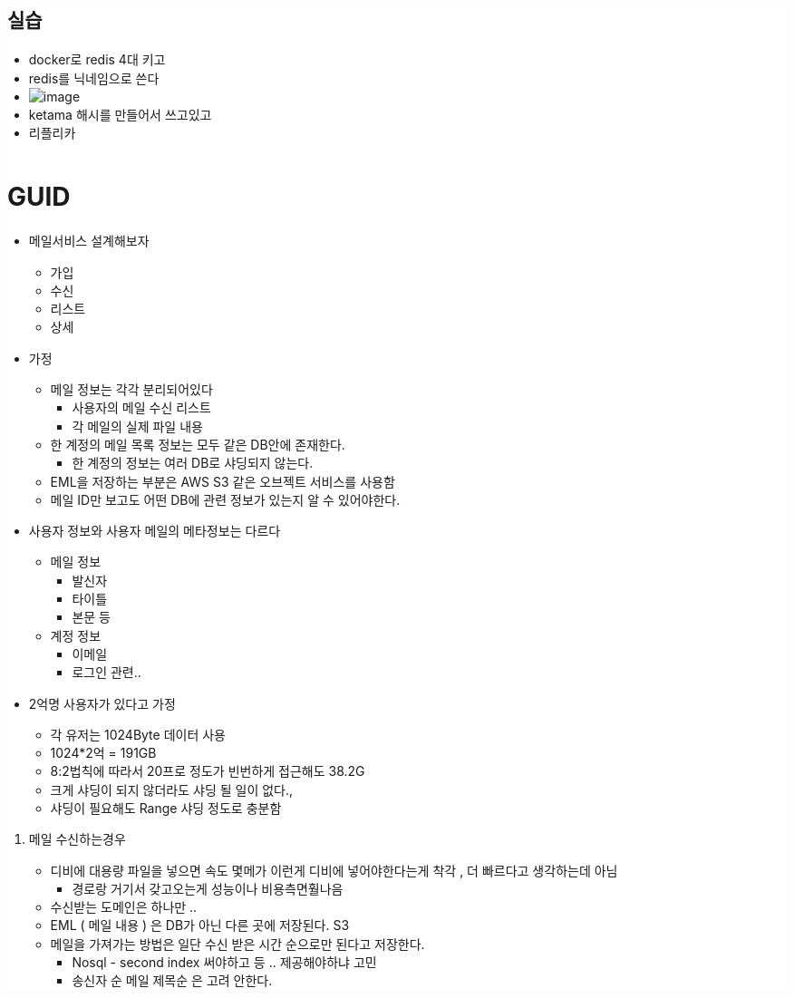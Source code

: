 

## 실습

* docker로 redis 4대 키고
* redis를 닉네임으로 쓴다
* ![image](https://user-images.githubusercontent.com/72075148/135451723-24d5dbd4-0f4a-4970-bb39-a72392983572.png)
* ketama 해시를 만들어서 쓰고있고
* 리플리카 

# GUID

* 메일서비스 설계해보자

  * 가입
  * 수신
  * 리스트
  * 상세

* 가정

  * 메일 정보는 각각 분리되어있다
    * 사용자의 메일 수신 리스트
    * 각 메일의 실제 파일 내용
  * 한 계정의 메일 목록 정보는 모두 같은 DB안에 존재한다.
    * 한 계정의 정보는 여러 DB로 샤딩되지 않는다.
  * EML을 저장하는 부분은 AWS S3 같은 오브젝트 서비스를 사용함
  * 메일 ID만 보고도 어떤 DB에 관련 정보가 있는지 알 수 있어야한다.

  

* 사용자 정보와 사용자 메일의 메타정보는 다르다

  * 메일 정보 
    * 발신자
    * 타이틀
    * 본문 등 
  * 계정 정보
    * 이메일
    * 로그인 관련..

* 2억명 사용자가 있다고 가정

  * 각 유저는 1024Byte 데이터 사용
  * 1024*2억 = 191GB
  * 8:2법칙에 따라서 20프로 정도가 빈번하게 접근해도 38.2G
  * 크게 샤딩이 되지 않더라도 샤딩 될 일이 없다.,
  * 샤딩이 필요해도 Range 샤딩 정도로 충분함

1. 메일 수신하는경우

   * 디비에 대용량 파일을 넣으면 속도 몇메가 이런게 디비에 넣어야한다는게 착각 , 더 빠르다고 생각하는데 아님
     * 경로랑 거기서 갖고오는게 성능이나 비용측면훨나음
   * 수신받는 도메인은 하나만 ..
   * EML ( 메일 내용 ) 은 DB가 아닌 다른 곳에 저장된다. S3
   * 메일을 가져가는 방법은 일단 수신 받은 시간 순으로만 된다고 저장한다.
     * Nosql - second index 써야하고 등 .. 제공해야하냐 고민
     * 송신자 순 메일 제목순 은 고려 안한다.
